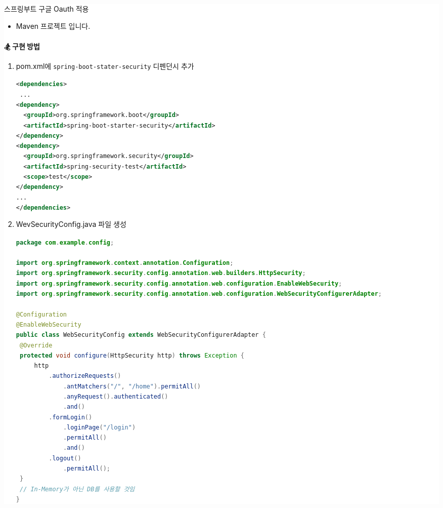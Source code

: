 스프링부트 구글 Oauth 적용

- Maven 프로젝트 입니다.

#### 🏂 구현 방법

1. pom.xml에 ```spring-boot-stater-security``` 디펜던시 추가

   ```xml
   <dependencies>
   	...
   <dependency>
     <groupId>org.springframework.boot</groupId>
     <artifactId>spring-boot-starter-security</artifactId>
   </dependency>
   <dependency>
     <groupId>org.springframework.security</groupId>
     <artifactId>spring-security-test</artifactId>
     <scope>test</scope>
   </dependency>
   ...
   </dependencies>
   ```

    

2. WevSecurityConfig.java 파일 생성

   ```java
   package com.example.config;
   
   import org.springframework.context.annotation.Configuration;
   import org.springframework.security.config.annotation.web.builders.HttpSecurity;
   import org.springframework.security.config.annotation.web.configuration.EnableWebSecurity;
   import org.springframework.security.config.annotation.web.configuration.WebSecurityConfigurerAdapter;
   
   @Configuration
   @EnableWebSecurity
   public class WebSecurityConfig extends WebSecurityConfigurerAdapter {
   	@Override
   	protected void configure(HttpSecurity http) throws Exception {
   		http
   			.authorizeRequests()
   				.antMatchers("/", "/home").permitAll()
   				.anyRequest().authenticated()
   				.and()
   			.formLogin()
   				.loginPage("/login")
   				.permitAll()
   				.and()
   			.logout()
   				.permitAll();
   	}
   	// In-Memory가 아닌 DB를 사용할 것임
   }
   ```
